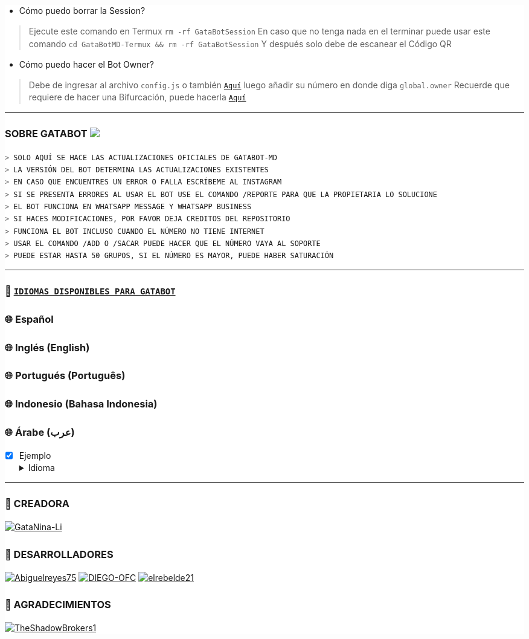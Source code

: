 * Cómo puedo borrar la Session?
> Ejecute este comando en Termux ```rm -rf GataBotSession```
En caso que no tenga nada en el terminar puede usar este comando ```cd GataBotMD-Termux && rm -rf GataBotSession``` Y después solo debe de escanear el Código QR

* Cómo puedo hacer el Bot Owner?
> Debe de ingresar al archivo `config.js` o también [`Aquí`](https://github.com/GataNina-Li/GataBotMD-Termux/blob/master/config.js) luego añadir su número en donde diga `global.owner` Recuerde que requiere de hacer una Bifurcación, puede hacerla [`Aquí`](https://github.com/GataNina-Li/GataBotMD-Termux/fork)
----
### SOBRE GATABOT <img src="https://i.pinimg.com/originals/0e/c9/89/0ec989dde8b5fc0deef4e5b09292b605.gif" height="30px">
```bash
> SOLO AQUÍ SE HACE LAS ACTUALIZACIONES OFICIALES DE GATABOT-MD
> LA VERSIÓN DEL BOT DETERMINA LAS ACTUALIZACIONES EXISTENTES 
> EN CASO QUE ENCUENTRES UN ERROR O FALLA ESCRÍBEME AL INSTAGRAM 
> SI SE PRESENTA ERRORES AL USAR EL BOT USE EL COMANDO /REPORTE PARA QUE LA PROPIETARIA LO SOLUCIONE
> EL BOT FUNCIONA EN WHATSAPP MESSAGE Y WHATSAPP BUSINESS 
> SI HACES MODIFICACIONES, POR FAVOR DEJA CREDITOS DEL REPOSITORIO
> FUNCIONA EL BOT INCLUSO CUANDO EL NÚMERO NO TIENE INTERNET 
> USAR EL COMANDO /ADD O /SACAR PUEDE HACER QUE EL NÚMERO VAYA AL SOPORTE
> PUEDE ESTAR HASTA 50 GRUPOS, SI EL NÚMERO ES MAYOR, PUEDE HABER SATURACIÓN 
```
----
### 💠 [`IDIOMAS DISPONIBLES PARA GATABOT`](https://github.com/GataNina-Li/GataBot-MD/blob/master/config.js) 
### 🌐 Español 
### 🌐 Inglés (English)
### 🌐 Portugués (Português)
### 🌐 Indonesio (Bahasa Indonesia)
### 🌐 Árabe (عرب)
- [x] Ejemplo <details><summary>Idioma</summary></details>
----

### 🌟 CREADORA 
 
[![GataNina-Li](https://github.com/GataNina-Li.png?size=100)](https://github.com/GataNina-Li) 

### 🌟 DESARROLLADORES

[![Abiguelreyes75](https://github.com/Abiguelreyes75.png?size=100)](https://github.com/Abiguelreyes75)
[![DIEGO-OFC](https://github.com/DIEGO-OFC.png?size=100)](https://github.com/DIEGO-OFC)
[![elrebelde21](https://github.com/elrebelde21.png?size=100)](https://github.com/elrebelde21)
 
### 🌟 AGRADECIMIENTOS
 
[![TheShadowBrokers1](https://github.com/BrunoSobrino.png?size=100)](https://github.com/BrunoSobrino) 
